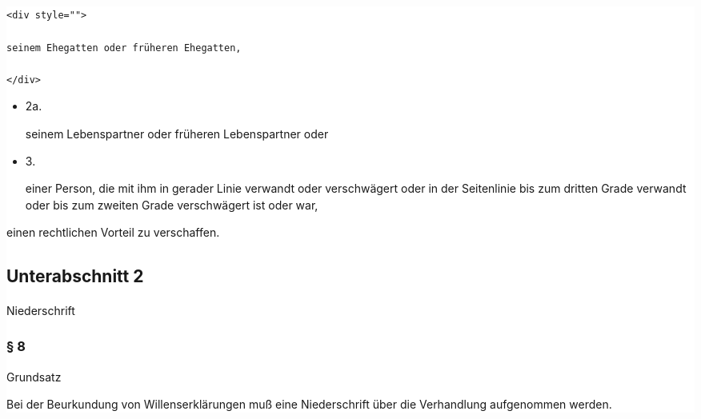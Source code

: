     <div style="">
    
    seinem Ehegatten oder früheren Ehegatten,
    
    </div>

  - 2a.
    
    <div style="">
    
    seinem Lebenspartner oder früheren Lebenspartner oder
    
    </div>

  - 3\.
    
    <div style="">
    
    einer Person, die mit ihm in gerader Linie verwandt oder
    verschwägert oder in der Seitenlinie bis zum dritten Grade verwandt
    oder bis zum zweiten Grade verschwägert ist oder war,
    
    </div>

einen rechtlichen Vorteil zu verschaffen.

</div>

</div>

</div>

</div>

<span id="BJNR015130969BJNG000401125.html"></span>

## Unterabschnitt 2  
Niederschrift

<span id="BJNR015130969BJNE003001125.html"></span>

### § 8  
Grundsatz

<div>

<div class="jnhtml">

<div>

<div class="jurAbsatz">

Bei der Beurkundung von Willenserklärungen muß eine Niederschrift über
die Verhandlung aufgenommen werden.

</div>

</div>

</div>

</div>
